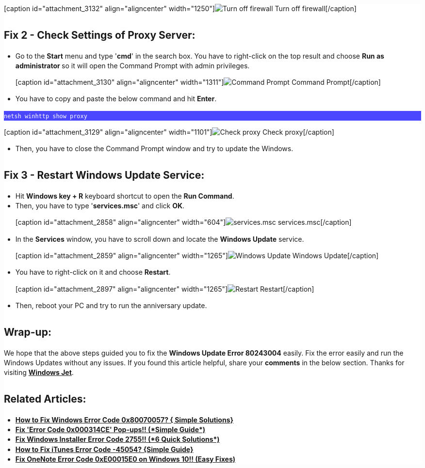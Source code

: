 [caption id="attachment_3132" align="aligncenter" width="1250"]<img class="size-full wp-image-3132" src="https://windowsjet.com/wp-content/uploads/2020/06/Turn-off-firewall.png" alt="Turn off firewall" width="1250" height="855" /> Turn off firewall[/caption]</li>
</ul>
<h2 id="3">Fix 2 - Check Settings of Proxy Server:</h2>
<ul>
 	<li>Go to the <strong>Start</strong> menu and type '<strong>cmd</strong>' in the search box. You have to right-click on the top result and choose <strong>Run as administrator </strong>so it will open the Command Prompt with admin privileges.

[caption id="attachment_3130" align="aligncenter" width="1311"]<img class="size-full wp-image-3130" src="https://windowsjet.com/wp-content/uploads/2020/06/Command-Prompt.png" alt="Command Prompt" width="1311" height="890" /> Command Prompt[/caption]</li>
 	<li>You have to copy and paste the below command and hit <strong>Enter</strong>.</li>
</ul>
<p style="background: #4a47ff;"><code style="background: #4a47ff; color: white;">netsh winhttp show proxy</code></p>


[caption id="attachment_3129" align="aligncenter" width="1101"]<img class="size-full wp-image-3129" src="https://windowsjet.com/wp-content/uploads/2020/06/Check-proxy.png" alt="Check proxy" width="1101" height="651" /> Check proxy[/caption]
<ul>
 	<li>Then, you have to close the Command Prompt window and try to update the Windows.</li>
</ul>
<h2 id="4">Fix 3 - Restart Windows Update Service:</h2>
<ul>
 	<li>Hit <strong>Windows key + R</strong> keyboard shortcut to open the <strong>Run Command</strong>.</li>
 	<li>Then, you have to type '<strong>services.msc</strong>' and click <strong>OK</strong>.

[caption id="attachment_2858" align="aligncenter" width="604"]<img class="size-full wp-image-2858" src="https://windowsjet.com/wp-content/uploads/2020/06/au1.png" alt="services.msc" width="604" height="372" /> services.msc[/caption]</li>
 	<li>In the <strong>Services</strong> window, you have to scroll down and locate the <strong>Windows Update</strong> service.

[caption id="attachment_2859" align="aligncenter" width="1265"]<img class="size-full wp-image-2859" src="https://windowsjet.com/wp-content/uploads/2020/06/au2.png" alt="Windows Update" width="1265" height="941" /> Windows Update[/caption]</li>
 	<li>You have to right-click on it and choose <strong>Restart</strong>.

[caption id="attachment_2897" align="aligncenter" width="1265"]<img class="size-full wp-image-2897" src="https://windowsjet.com/wp-content/uploads/2020/06/wa1.png" alt="Restart" width="1265" height="868" /> Restart[/caption]</li>
 	<li>Then, reboot your PC and try to run the anniversary update.</li>
</ul>
<h2 id="5">Wrap-up:</h2>
We hope that the above steps guided you to fix the <strong>Windows Update Error 80243004</strong> easily. Fix the error easily and run the Windows Updates without any issues. If you found this article helpful, share your <strong>comments</strong> in the below section. Thanks for visiting <a href="https://windowsjet.com/"><strong>Windows Jet</strong></a>.
<h2>Related Articles:</h2>
<ul>
 	<li><strong><a class="LinkSuggestion__Link-sc-1mdih4x-2 jZPuuT" href="https://windowsjet.com/how-to-fix-windows-error-code-0x80070057-simple-solutions-2396/" target="_blank" rel="noopener noreferrer">How to Fix Windows Error Code 0x80070057? { Simple Solutions}</a></strong></li>
 	<li><strong><a class="LinkSuggestion__Link-sc-1mdih4x-2 jZPuuT" href="https://windowsjet.com/fix-error-code-0x000314ce-pop-ups-simple-guide-2528/" target="_blank" rel="noopener noreferrer">Fix 'Error Code 0x000314CE' Pop-ups!! (*Simple Guide*)</a></strong></li>
 	<li><strong><a class="LinkSuggestion__Link-sc-1mdih4x-2 jZPuuT" href="https://windowsjet.com/6-quick-solutions-fix-windows-installer-error-code-2755-2870/" target="_blank" rel="noopener noreferrer">Fix Windows Installer Error Code 2755!! (*6 Quick Solutions*)</a></strong></li>
 	<li><strong><a class="LinkSuggestion__Link-sc-1mdih4x-2 jZPuuT" href="https://windowsjet.com/how-to-fix-itunes-error-code-45054-simple-guide-2644/" target="_blank" rel="noopener noreferrer">How to Fix iTunes Error Code -45054? {Simple Guide}</a></strong></li>
 	<li><strong><a class="LinkSuggestion__Link-sc-1mdih4x-2 jZPuuT" href="https://windowsjet.com/fix-onenote-error-code-0xe00015e0-on-windows-10-easy-fixes-2622/" target="_blank" rel="noopener noreferrer">Fix OneNote Error Code 0xE00015E0 on Windows 10!! (Easy Fixes)</a></strong></li>
</ul>